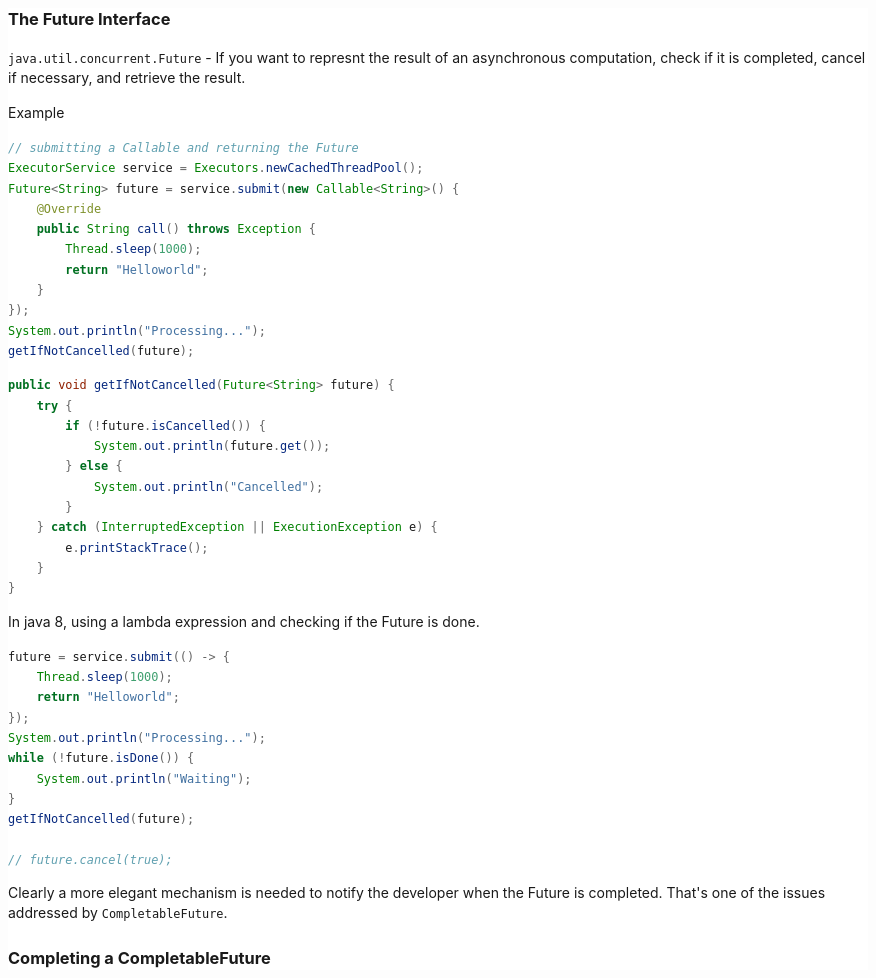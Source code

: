### The Future Interface 

`java.util.concurrent.Future` - If you want to represnt the result of an asynchronous computation, check if it is completed, cancel if necessary, and retrieve the result.  

Example
```java
// submitting a Callable and returning the Future
ExecutorService service = Executors.newCachedThreadPool();
Future<String> future = service.submit(new Callable<String>() {
    @Override
    public String call() throws Exception {
        Thread.sleep(1000);
        return "Helloworld";
    }
});
System.out.println("Processing...");
getIfNotCancelled(future);
```

```java
public void getIfNotCancelled(Future<String> future) {
    try {
        if (!future.isCancelled()) {
            System.out.println(future.get());
        } else {
            System.out.println("Cancelled");
        }
    } catch (InterruptedException || ExecutionException e) {
        e.printStackTrace();
    }
}
```

In java 8, using a lambda expression and checking if the Future is done.  
```java
future = service.submit(() -> {
    Thread.sleep(1000);
    return "Helloworld";
});
System.out.println("Processing...");
while (!future.isDone()) {
    System.out.println("Waiting");
}
getIfNotCancelled(future);

// future.cancel(true);
```

Clearly a more elegant mechanism is needed to notify the developer when the Future is completed. That's one of the issues addressed by `CompletableFuture`.  


### Completing a CompletableFuture 
